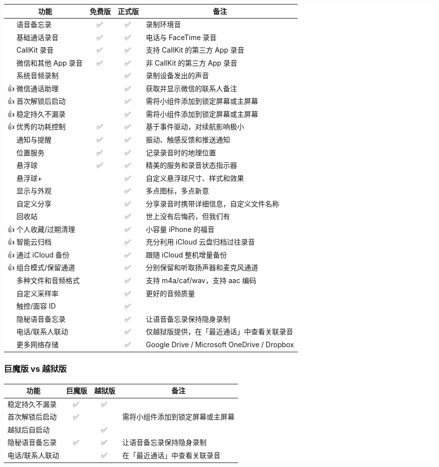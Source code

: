 | 功能 | 免费版 | 正式版 | 备注 |
|------|------|------|------|
| 　 语音备忘录 | 　✅ | 　✅ | 录制环境音 |
| 　 基础通话录音 | 　✅ | 　✅ | 电话与 FaceTime 录音 |
| 　 CallKit 录音 | 　✅ | 　✅ | 支持 CallKit 的第三方 App 录音 |
| 　 微信和其他 App 录音 | 　✅ | 　✅ | 非 CallKit 的第三方 App 录音 |
| 　 系统音频录制 | | 　✅ | 录制设备发出的声音 |
| 👍 微信通话助理 | | 　✅ | 获取并显示微信的联系人备注 |
| 👍 首次解锁后启动 | | 　✅ | 需将小组件添加到锁定屏幕或主屏幕 |
| 👍 稳定持久不漏录 | | 　✅ | 需将小组件添加到锁定屏幕或主屏幕 |
| 👍 优秀的功耗控制 | 　✅ | 　✅ | 基于事件驱动，对续航影响极小 |
| 　 通知与提醒 | 　✅ | 　✅ | 振动、触感反馈和推送通知 |
| 　 位置服务 | 　✅ | 　✅ | 记录录音时的地理位置 |
| 　 悬浮球 | 　✅ | 　✅ | 精美的服务和录音状态指示器 |
| 　 悬浮球+ | | 　✅ | 自定义悬浮球尺寸、样式和效果 |
| 　 显示与外观 | | 　✅ | 多点图标，多点新意 |
| 　 自定义分享 | | 　✅ | 分享录音时携带详细信息，自定义文件名称 |
| 　 回收站 | | 　✅ | 世上没有后悔药，但我们有 |
| 👍 个人收藏/过期清理 | | 　✅ | 小容量 iPhone 的福音 |
| 👍 智能云归档 | | 　✅ | 充分利用 iCloud 云盘归档过往录音 |
| 👍 通过 iCloud 备份 | | 　✅ | 跟随 iCloud 整机增量备份 |
| 👍 组合模式/保留通道 | | 　✅ | 分别保留和听取扬声器和麦克风通道 |
| 　 多种文件和音频格式 | | 　✅ | 支持 m4a/caf/wav，支持 aac 编码 |
| 　 自定义采样率 | | 　✅ | 更好的音频质量 |
| 　 触控/面容 ID | | 　✅ | |
| 　 隐秘语音备忘录 | | 　✅ | 让语音备忘录保持隐身录制 |
| 　 电话/联系人联动 | | 　✅ | 仅越狱版提供，在「最近通话」中查看关联录音 |
| 　 更多网络存储 | | 　✅ | Google Drive / Microsoft OneDrive / Dropbox |

### 巨魔版 vs 越狱版

| 功能 | 巨魔版 | 越狱版 | 备注 |
|------|------|------|------|
| 稳定持久不漏录 | 　✅ | 　✅ | |
| 首次解锁后启动 | 　✅ | | 需将小组件添加到锁定屏幕或主屏幕 |
| 越狱后自启动 | | 　✅ | |
| 隐秘语音备忘录 | 　✅ | 　✅ | 让语音备忘录保持隐身录制 |
| 电话/联系人联动 | | 　✅ | 在「最近通话」中查看关联录音 |
